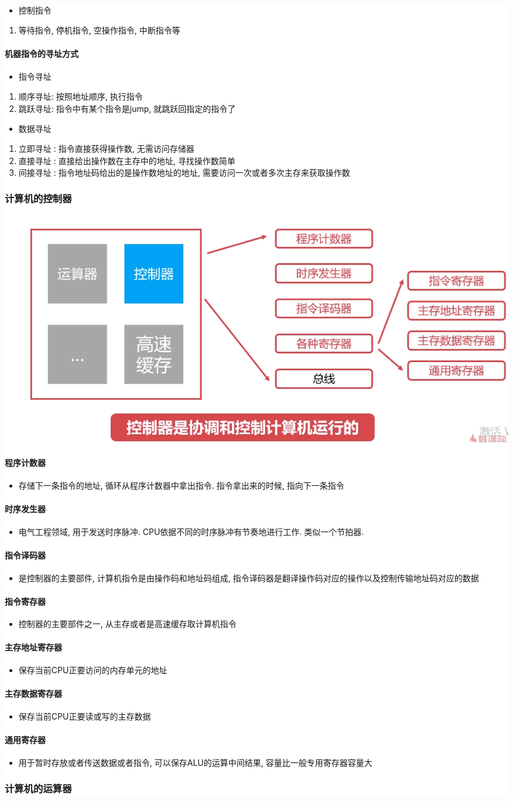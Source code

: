 * 控制指令
1. 等待指令, 停机指令, 空操作指令, 中断指令等
#### 机器指令的寻址方式
* 指令寻址
1. 顺序寻址: 按照地址顺序, 执行指令
2. 跳跃寻址: 指令中有某个指令是jump, 就跳跃回指定的指令了
* 数据寻址
1. 立即寻址 : 指令直接获得操作数, 无需访问存储器
2. 直接寻址 : 直接给出操作数在主存中的地址, 寻找操作数简单
3. 间接寻址 : 指令地址码给出的是操作数地址的地址, 需要访问一次或者多次主存来获取操作数
### 计算机的控制器
![Image text](https://github.com/Fanxx7201/designPattern/blob/master/src/main/resources/pics/%E6%8E%A7%E5%88%B6%E5%99%A8.png)
#### 程序计数器
* 存储下一条指令的地址, 循环从程序计数器中拿出指令. 指令拿出来的时候, 指向下一条指令
#### 时序发生器
* 电气工程领域, 用于发送时序脉冲. CPU依据不同的时序脉冲有节奏地进行工作. 类似一个节拍器.
#### 指令译码器
* 是控制器的主要部件, 计算机指令是由操作码和地址码组成, 指令译码器是翻译操作码对应的操作以及控制传输地址码对应的数据
#### 指令寄存器
* 控制器的主要部件之一, 从主存或者是高速缓存取计算机指令
#### 主存地址寄存器
* 保存当前CPU正要访问的内存单元的地址
#### 主存数据寄存器
* 保存当前CPU正要读或写的主存数据
#### 通用寄存器
* 用于暂时存放或者传送数据或者指令, 可以保存ALU的运算中间结果, 容量比一般专用寄存器容量大
### 计算机的运算器